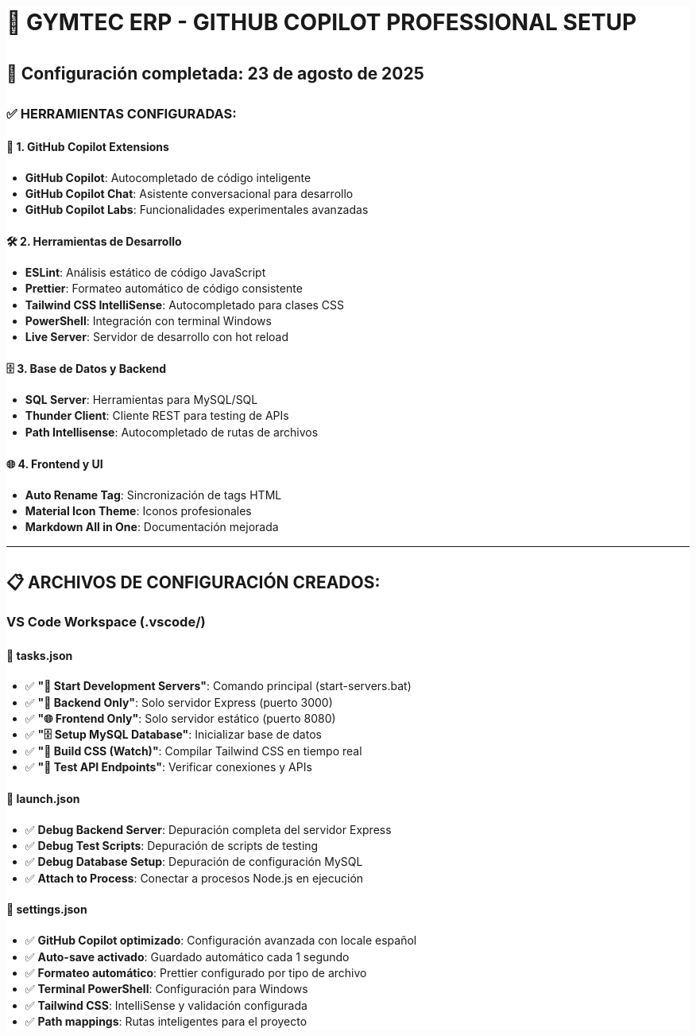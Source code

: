 # 🎯 GYMTEC ERP - GITHUB COPILOT PROFESSIONAL SETUP

## 📅 Configuración completada: 23 de agosto de 2025

### ✅ **HERRAMIENTAS CONFIGURADAS:**

#### 🚀 **1. GitHub Copilot Extensions**
- **GitHub Copilot**: Autocompletado de código inteligente
- **GitHub Copilot Chat**: Asistente conversacional para desarrollo  
- **GitHub Copilot Labs**: Funcionalidades experimentales avanzadas

#### 🛠️ **2. Herramientas de Desarrollo**
- **ESLint**: Análisis estático de código JavaScript
- **Prettier**: Formateo automático de código consistente
- **Tailwind CSS IntelliSense**: Autocompletado para clases CSS
- **PowerShell**: Integración con terminal Windows
- **Live Server**: Servidor de desarrollo con hot reload

#### 🗄️ **3. Base de Datos y Backend**
- **SQL Server**: Herramientas para MySQL/SQL
- **Thunder Client**: Cliente REST para testing de APIs
- **Path Intellisense**: Autocompletado de rutas de archivos

#### 🌐 **4. Frontend y UI**
- **Auto Rename Tag**: Sincronización de tags HTML
- **Material Icon Theme**: Iconos profesionales
- **Markdown All in One**: Documentación mejorada

---

## 📋 **ARCHIVOS DE CONFIGURACIÓN CREADOS:**

### **VS Code Workspace (.vscode/)**

#### 📝 **tasks.json**
- ✅ **"🚀 Start Development Servers"**: Comando principal (start-servers.bat)
- ✅ **"🔧 Backend Only"**: Solo servidor Express (puerto 3000)
- ✅ **"🌐 Frontend Only"**: Solo servidor estático (puerto 8080)  
- ✅ **"🗄️ Setup MySQL Database"**: Inicializar base de datos
- ✅ **"🎨 Build CSS (Watch)"**: Compilar Tailwind CSS en tiempo real
- ✅ **"🧪 Test API Endpoints"**: Verificar conexiones y APIs

#### 🐛 **launch.json**
- ✅ **Debug Backend Server**: Depuración completa del servidor Express
- ✅ **Debug Test Scripts**: Depuración de scripts de testing
- ✅ **Debug Database Setup**: Depuración de configuración MySQL
- ✅ **Attach to Process**: Conectar a procesos Node.js en ejecución

#### 🔧 **settings.json**
- ✅ **GitHub Copilot optimizado**: Configuración avanzada con locale español
- ✅ **Auto-save activado**: Guardado automático cada 1 segundo
- ✅ **Formateo automático**: Prettier configurado por tipo de archivo
- ✅ **Terminal PowerShell**: Configuración para Windows
- ✅ **Tailwind CSS**: IntelliSense y validación configurada
- ✅ **Path mappings**: Rutas inteligentes para el proyecto
